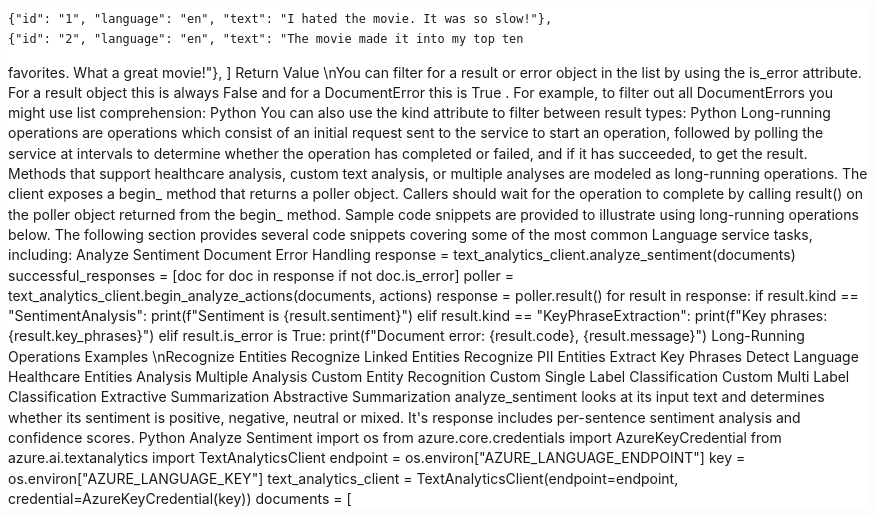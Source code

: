    {"id": "1", "language": "en", "text": "I hated the movie. It was so slow!"},
    {"id": "2", "language": "en", "text": "The movie made it into my top ten 
favorites. What a great movie!"},
]
Return Value
\nYou can filter for a result or error object in the list by using the is_error  attribute. For a result
object this is always False  and for a DocumentError
 this is True .
For example, to filter out all DocumentErrors you might use list comprehension:
Python
You can also use the kind  attribute to filter between result types:
Python
Long-running operations are operations which consist of an initial request sent to the service
to start an operation, followed by polling the service at intervals to determine whether the
operation has completed or failed, and if it has succeeded, to get the result.
Methods that support healthcare analysis, custom text analysis, or multiple analyses are
modeled as long-running operations. The client exposes a begin_<method-name>  method that
returns a poller object. Callers should wait for the operation to complete by calling result()
on the poller object returned from the begin_<method-name>  method. Sample code snippets are
provided to illustrate using long-running operations below.
The following section provides several code snippets covering some of the most common
Language service tasks, including:
Analyze Sentiment
Document Error Handling
response = text_analytics_client.analyze_sentiment(documents)
successful_responses = [doc for doc in response if not doc.is_error]
poller = text_analytics_client.begin_analyze_actions(documents, actions)
response = poller.result()
for result in response:
    if result.kind == "SentimentAnalysis":
        print(f"Sentiment is {result.sentiment}")
    elif result.kind == "KeyPhraseExtraction":
        print(f"Key phrases: {result.key_phrases}")
    elif result.is_error is True:
        print(f"Document error: {result.code}, {result.message}")
Long-Running Operations
Examples
\nRecognize Entities
Recognize Linked Entities
Recognize PII Entities
Extract Key Phrases
Detect Language
Healthcare Entities Analysis
Multiple Analysis
Custom Entity Recognition
Custom Single Label Classification
Custom Multi Label Classification
Extractive Summarization
Abstractive Summarization
analyze_sentiment
 looks at its input text and determines whether its sentiment is positive,
negative, neutral or mixed. It's response includes per-sentence sentiment analysis and
confidence scores.
Python
Analyze Sentiment
import os
from azure.core.credentials import AzureKeyCredential
from azure.ai.textanalytics import TextAnalyticsClient
endpoint = os.environ["AZURE_LANGUAGE_ENDPOINT"]
key = os.environ["AZURE_LANGUAGE_KEY"]
text_analytics_client = TextAnalyticsClient(endpoint=endpoint, 
credential=AzureKeyCredential(key))
documents = [